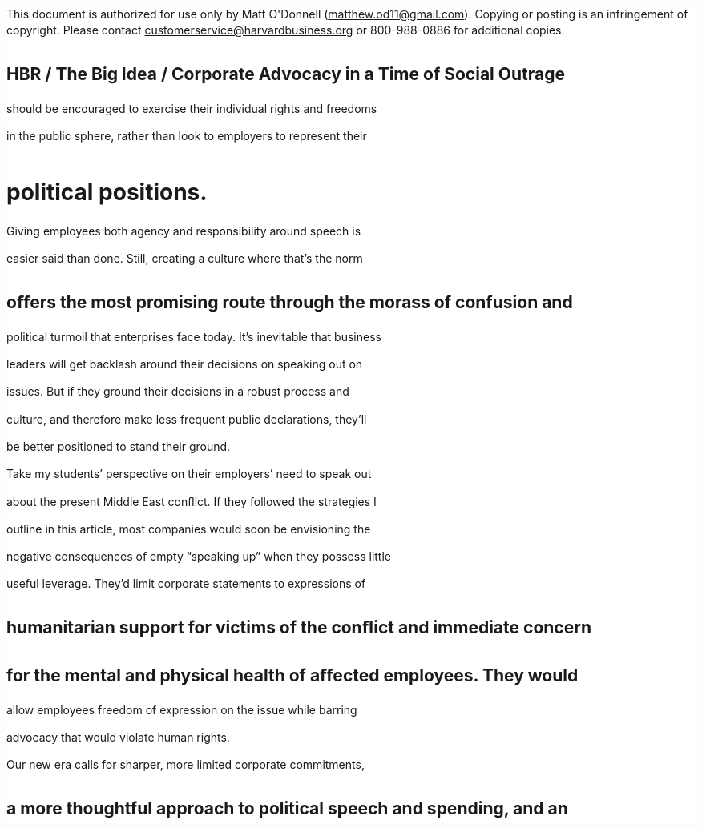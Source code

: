 This document is authorized for use only by Matt O'Donnell (matthew.od11@gmail.com). Copying or posting is an infringement of copyright. Please contact customerservice@harvardbusiness.org or 800-988-0886 for additional copies.

## HBR / The Big Idea / Corporate Advocacy in a Time of Social Outrage

should be encouraged to exercise their individual rights and freedoms

in the public sphere, rather than look to employers to represent their

# political positions.

Giving employees both agency and responsibility around speech is

easier said than done. Still, creating a culture where that’s the norm

## oﬀers the most promising route through the morass of confusion and

political turmoil that enterprises face today. It’s inevitable that business

leaders will get backlash around their decisions on speaking out on

issues. But if they ground their decisions in a robust process and

culture, and therefore make less frequent public declarations, they’ll

be better positioned to stand their ground.

Take my students’ perspective on their employers’ need to speak out

about the present Middle East conﬂict. If they followed the strategies I

outline in this article, most companies would soon be envisioning the

negative consequences of empty “speaking up” when they possess little

useful leverage. They’d limit corporate statements to expressions of

## humanitarian support for victims of the conﬂict and immediate concern

## for the mental and physical health of aﬀected employees. They would

allow employees freedom of expression on the issue while barring

advocacy that would violate human rights.

Our new era calls for sharper, more limited corporate commitments,

## a more thoughtful approach to political speech and spending, and an

